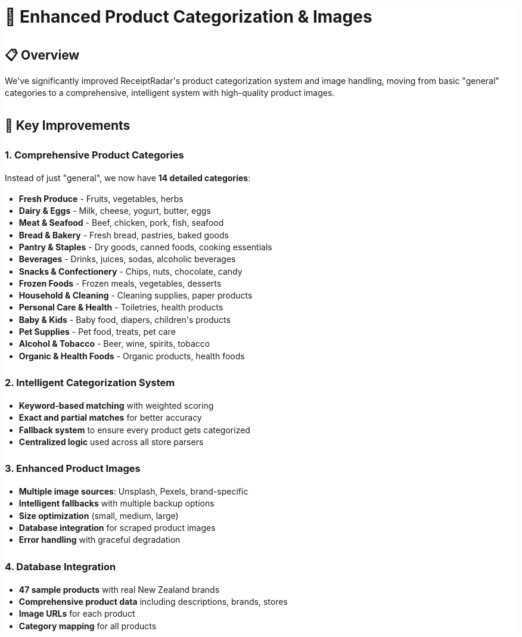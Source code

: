 # 🛒 Enhanced Product Categorization & Images

## 📋 Overview

We've significantly improved ReceiptRadar's product categorization system and image handling, moving from basic "general" categories to a comprehensive, intelligent system with high-quality product images.

## 🎯 Key Improvements

### 1. **Comprehensive Product Categories**

Instead of just "general", we now have **14 detailed categories**:

- **Fresh Produce** - Fruits, vegetables, herbs
- **Dairy & Eggs** - Milk, cheese, yogurt, butter, eggs
- **Meat & Seafood** - Beef, chicken, pork, fish, seafood
- **Bread & Bakery** - Fresh bread, pastries, baked goods
- **Pantry & Staples** - Dry goods, canned foods, cooking essentials
- **Beverages** - Drinks, juices, sodas, alcoholic beverages
- **Snacks & Confectionery** - Chips, nuts, chocolate, candy
- **Frozen Foods** - Frozen meals, vegetables, desserts
- **Household & Cleaning** - Cleaning supplies, paper products
- **Personal Care & Health** - Toiletries, health products
- **Baby & Kids** - Baby food, diapers, children's products
- **Pet Supplies** - Pet food, treats, pet care
- **Alcohol & Tobacco** - Beer, wine, spirits, tobacco
- **Organic & Health Foods** - Organic products, health foods

### 2. **Intelligent Categorization System**

- **Keyword-based matching** with weighted scoring
- **Exact and partial matches** for better accuracy
- **Fallback system** to ensure every product gets categorized
- **Centralized logic** used across all store parsers

### 3. **Enhanced Product Images**

- **Multiple image sources**: Unsplash, Pexels, brand-specific
- **Intelligent fallbacks** with multiple backup options
- **Size optimization** (small, medium, large)
- **Database integration** for scraped product images
- **Error handling** with graceful degradation

### 4. **Database Integration**

- **47 sample products** with real New Zealand brands
- **Comprehensive product data** including descriptions, brands, stores
- **Image URLs** for each product
- **Category mapping** for all products
